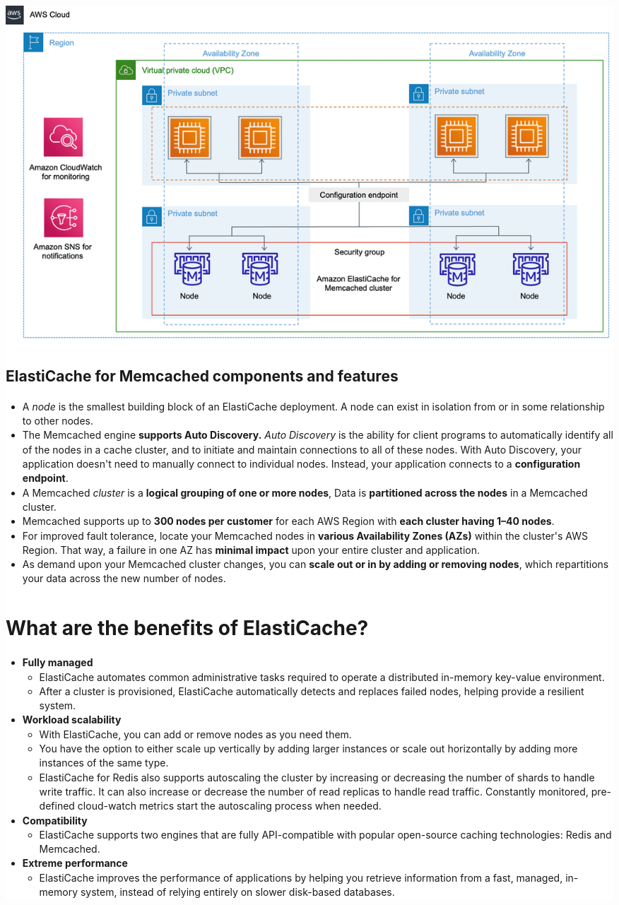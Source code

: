 ![amazon_elastic_cache_memcached](./images/amazon_elastic_cache_memcached.png)
## ElastiCache for Memcached components and features
+ A *node* is the smallest building block of an ElastiCache deployment. A node can exist in isolation from or in some relationship to other nodes. 
+ The Memcached engine **supports Auto Discovery.** *Auto Discovery* is the ability for client programs to automatically identify all of the nodes in a cache cluster, and to initiate and maintain connections to all of these nodes. With Auto Discovery, your application doesn't need to manually connect to individual nodes. Instead, your application connects to a **configuration endpoint**. 
+ A Memcached *cluster* is a **logical grouping of one or more nodes**, Data is **partitioned across the nodes** in a Memcached cluster.
+ Memcached supports up to **300 nodes per customer** for each AWS Region with **each cluster having 1–40 nodes**. 
+ For improved fault tolerance, locate your Memcached nodes in **various Availability Zones (AZs)** within the cluster's AWS Region. That way, a failure in one AZ has **minimal impact** upon your entire cluster and application. 
+ As demand upon your Memcached cluster changes, you can **scale out or in by adding or removing nodes**, which repartitions your data across the new number of nodes.
# What are the benefits of ElastiCache?
+ **Fully managed**
    + ElastiCache automates common administrative tasks required to operate a distributed in-memory key-value environment.
    + After a cluster is provisioned, ElastiCache automatically detects and replaces failed nodes, helping provide a resilient system.
+ **Workload scalability**
    + With ElastiCache, you can add or remove nodes as you need them.
    + You have the option to either scale up vertically by adding larger instances or scale out horizontally by adding more instances of the same type.
    + ElastiCache for Redis also supports autoscaling the cluster by increasing or decreasing the number of shards to handle write traffic. It can also increase or decrease the number of read replicas to handle read traffic. Constantly monitored, pre-defined cloud-watch metrics start the autoscaling process when needed.
+ **Compatibility**
    + ElastiCache supports two engines that are fully API-compatible with popular open-source caching technologies: Redis and Memcached. 
+ **Extreme performance**
    + ElastiCache improves the performance of applications by helping you retrieve information from a fast, managed, in-memory system, instead of relying entirely on slower disk-based databases. 
